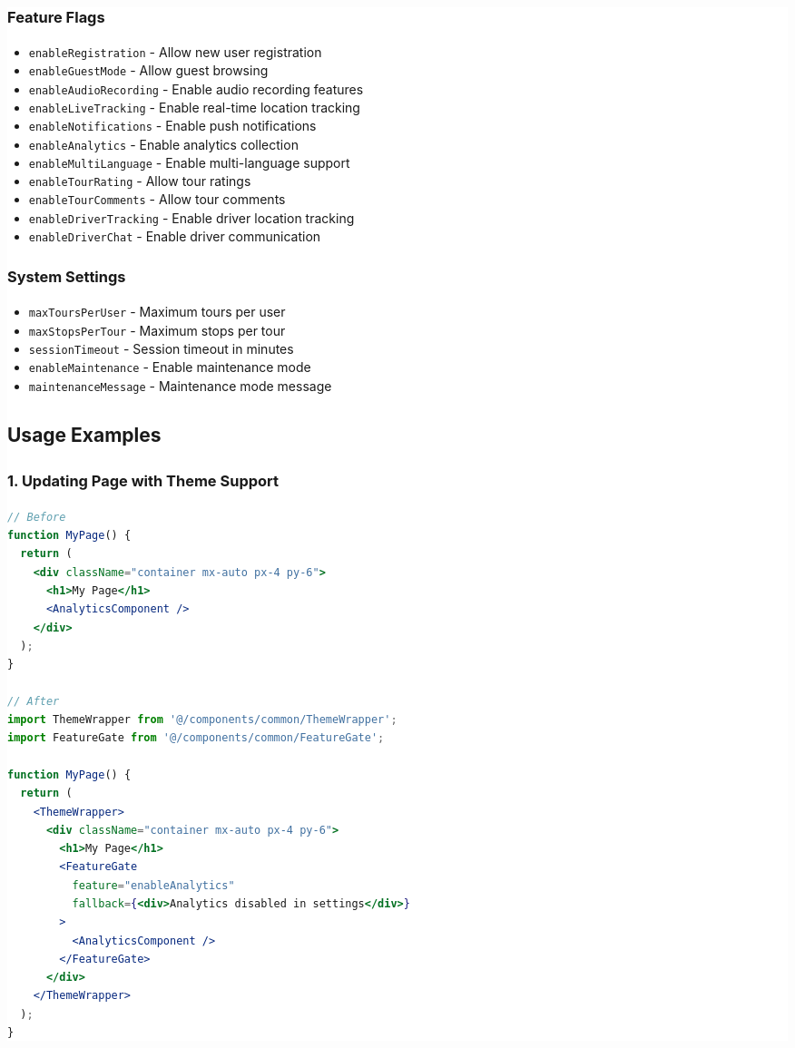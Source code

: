 ### Feature Flags
- `enableRegistration` - Allow new user registration
- `enableGuestMode` - Allow guest browsing
- `enableAudioRecording` - Enable audio recording features
- `enableLiveTracking` - Enable real-time location tracking
- `enableNotifications` - Enable push notifications
- `enableAnalytics` - Enable analytics collection
- `enableMultiLanguage` - Enable multi-language support
- `enableTourRating` - Allow tour ratings
- `enableTourComments` - Allow tour comments
- `enableDriverTracking` - Enable driver location tracking
- `enableDriverChat` - Enable driver communication

### System Settings
- `maxToursPerUser` - Maximum tours per user
- `maxStopsPerTour` - Maximum stops per tour
- `sessionTimeout` - Session timeout in minutes
- `enableMaintenance` - Enable maintenance mode
- `maintenanceMessage` - Maintenance mode message

## Usage Examples

### 1. Updating Page with Theme Support

```jsx
// Before
function MyPage() {
  return (
    <div className="container mx-auto px-4 py-6">
      <h1>My Page</h1>
      <AnalyticsComponent />
    </div>
  );
}

// After
import ThemeWrapper from '@/components/common/ThemeWrapper';
import FeatureGate from '@/components/common/FeatureGate';

function MyPage() {
  return (
    <ThemeWrapper>
      <div className="container mx-auto px-4 py-6">
        <h1>My Page</h1>
        <FeatureGate 
          feature="enableAnalytics"
          fallback={<div>Analytics disabled in settings</div>}
        >
          <AnalyticsComponent />
        </FeatureGate>
      </div>
    </ThemeWrapper>
  );
}
```
